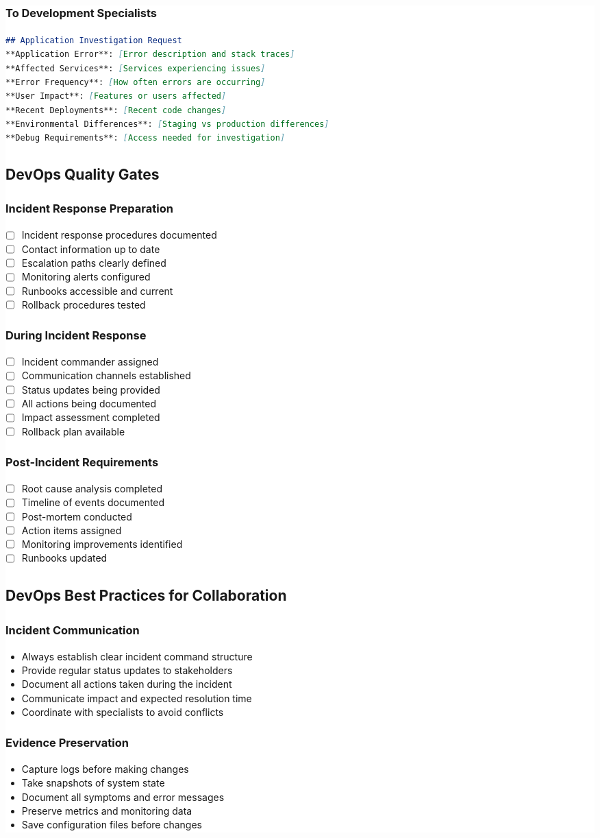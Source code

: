 ### To Development Specialists
```markdown
## Application Investigation Request
**Application Error**: [Error description and stack traces]
**Affected Services**: [Services experiencing issues]
**Error Frequency**: [How often errors are occurring]
**User Impact**: [Features or users affected]
**Recent Deployments**: [Recent code changes]
**Environmental Differences**: [Staging vs production differences]
**Debug Requirements**: [Access needed for investigation]
```

## DevOps Quality Gates

### Incident Response Preparation
- [ ] Incident response procedures documented
- [ ] Contact information up to date
- [ ] Escalation paths clearly defined
- [ ] Monitoring alerts configured
- [ ] Runbooks accessible and current
- [ ] Rollback procedures tested

### During Incident Response
- [ ] Incident commander assigned
- [ ] Communication channels established
- [ ] Status updates being provided
- [ ] All actions being documented
- [ ] Impact assessment completed
- [ ] Rollback plan available

### Post-Incident Requirements
- [ ] Root cause analysis completed
- [ ] Timeline of events documented
- [ ] Post-mortem conducted
- [ ] Action items assigned
- [ ] Monitoring improvements identified
- [ ] Runbooks updated

## DevOps Best Practices for Collaboration

### Incident Communication
- Always establish clear incident command structure
- Provide regular status updates to stakeholders
- Document all actions taken during the incident
- Communicate impact and expected resolution time
- Coordinate with specialists to avoid conflicts

### Evidence Preservation
- Capture logs before making changes
- Take snapshots of system state
- Document all symptoms and error messages
- Preserve metrics and monitoring data
- Save configuration files before changes
